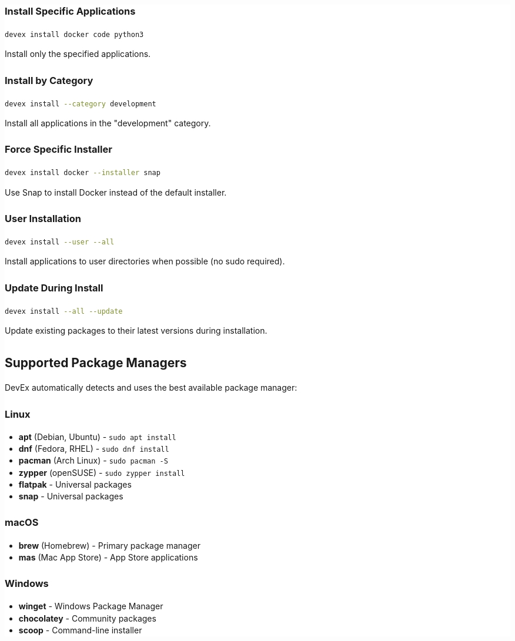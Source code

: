 ### Install Specific Applications
```bash
devex install docker code python3
```
Install only the specified applications.

### Install by Category
```bash
devex install --category development
```
Install all applications in the "development" category.

### Force Specific Installer
```bash
devex install docker --installer snap
```
Use Snap to install Docker instead of the default installer.

### User Installation
```bash
devex install --user --all
```
Install applications to user directories when possible (no sudo required).

### Update During Install
```bash
devex install --all --update
```
Update existing packages to their latest versions during installation.

## Supported Package Managers

DevEx automatically detects and uses the best available package manager:

### Linux
- **apt** (Debian, Ubuntu) - `sudo apt install`
- **dnf** (Fedora, RHEL) - `sudo dnf install`
- **pacman** (Arch Linux) - `sudo pacman -S`
- **zypper** (openSUSE) - `sudo zypper install`
- **flatpak** - Universal packages
- **snap** - Universal packages

### macOS
- **brew** (Homebrew) - Primary package manager
- **mas** (Mac App Store) - App Store applications

### Windows
- **winget** - Windows Package Manager
- **chocolatey** - Community packages
- **scoop** - Command-line installer
